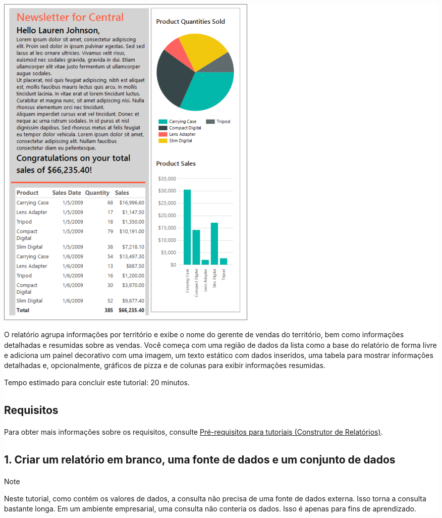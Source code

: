 ![report-builder-free-form-report-complete](../reporting-services/media/report-builder-free-form-report-complete.png)

O relatório agrupa informações por território e exibe o nome do gerente de vendas do território, bem como informações detalhadas e resumidas sobre as vendas. Você começa com uma região de dados da lista como a base do relatório de forma livre e adiciona um painel decorativo com uma imagem, um texto estático com dados inseridos, uma tabela para mostrar informações detalhadas e, opcionalmente, gráficos de pizza e de colunas para exibir informações resumidas.  
  
Tempo estimado para concluir este tutorial: 20 minutos.  
  
## <a name="requirements"></a>Requisitos  
Para obter mais informações sobre os requisitos, consulte [Pré-requisitos para tutoriais &#40;Construtor de Relatórios&#41;](../reporting-services/prerequisites-for-tutorials-report-builder.md).  
  
## <a name="BlankReport"></a>1. Criar um relatório em branco, uma fonte de dados e um conjunto de dados  
  
> [!NOTE]  
> Neste tutorial, como contém os valores de dados, a consulta não precisa de uma fonte de dados externa. Isso torna a consulta bastante longa. Em um ambiente empresarial, uma consulta não conteria os dados. Isso é apenas para fins de aprendizado.  
  